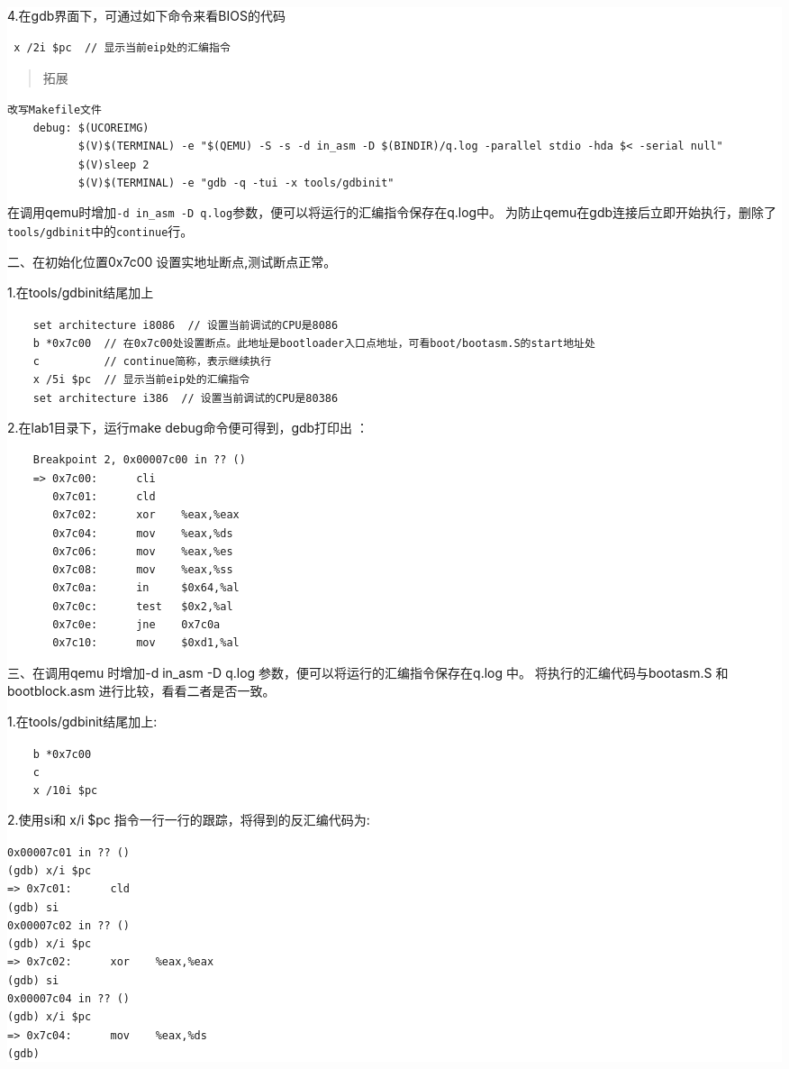 4.在gdb界面下，可通过如下命令来看BIOS的代码
```
 x /2i $pc  // 显示当前eip处的汇编指令
```

> 拓展

```
改写Makefile文件
	debug: $(UCOREIMG)
	       $(V)$(TERMINAL) -e "$(QEMU) -S -s -d in_asm -D $(BINDIR)/q.log -parallel stdio -hda $< -serial null"
	       $(V)sleep 2
	       $(V)$(TERMINAL) -e "gdb -q -tui -x tools/gdbinit"
```

在调用qemu时增加`-d in_asm -D q.log`参数，便可以将运行的汇编指令保存在q.log中。
为防止qemu在gdb连接后立即开始执行，删除了`tools/gdbinit`中的`continue`行。

二、在初始化位置0x7c00 设置实地址断点,测试断点正常。

1.在tools/gdbinit结尾加上

```
    set architecture i8086  // 设置当前调试的CPU是8086
    b *0x7c00  // 在0x7c00处设置断点。此地址是bootloader入口点地址，可看boot/bootasm.S的start地址处
    c          // continue简称，表示继续执行
    x /5i $pc  // 显示当前eip处的汇编指令
    set architecture i386  // 设置当前调试的CPU是80386
```
	
2.在lab1目录下，运行make debug命令便可得到，gdb打印出 ：
```
	Breakpoint 2, 0x00007c00 in ?? ()
	=> 0x7c00:      cli    
	   0x7c01:      cld    
	   0x7c02:      xor    %eax,%eax
	   0x7c04:      mov    %eax,%ds
	   0x7c06:      mov    %eax,%es
	   0x7c08:      mov    %eax,%ss 
	   0x7c0a:      in     $0x64,%al
	   0x7c0c:      test   $0x2,%al
	   0x7c0e:      jne    0x7c0a
	   0x7c10:      mov    $0xd1,%al
```

三、在调用qemu 时增加-d in_asm -D q.log 参数，便可以将运行的汇编指令保存在q.log 中。
将执行的汇编代码与bootasm.S 和 bootblock.asm 进行比较，看看二者是否一致。

1.在tools/gdbinit结尾加上:
```
	b *0x7c00
	c
	x /10i $pc
```

2.使用si和 x/i $pc 指令一行一行的跟踪，将得到的反汇编代码为:
```
0x00007c01 in ?? ()
(gdb) x/i $pc
=> 0x7c01:      cld    
(gdb) si
0x00007c02 in ?? ()
(gdb) x/i $pc
=> 0x7c02:      xor    %eax,%eax
(gdb) si
0x00007c04 in ?? ()
(gdb) x/i $pc
=> 0x7c04:      mov    %eax,%ds
(gdb) 
```